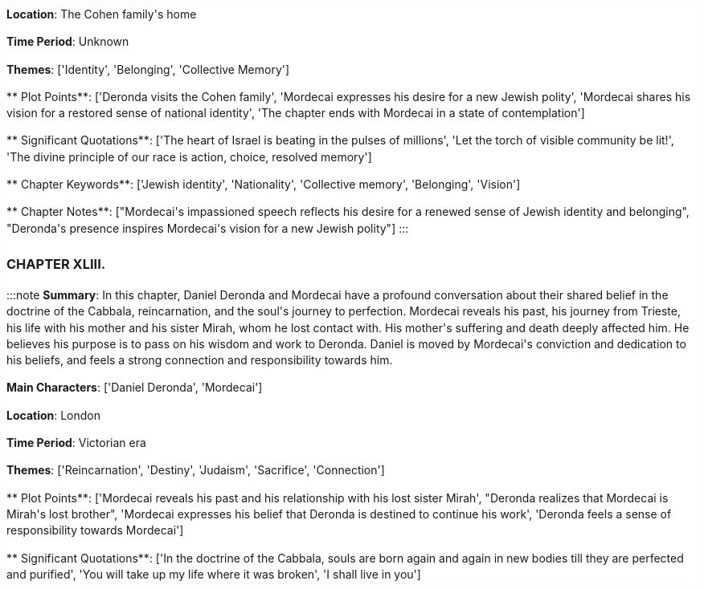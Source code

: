 **Location**:
The Cohen family's home

**Time Period**:
Unknown

**Themes**:
['Identity', 'Belonging', 'Collective Memory']

** Plot Points**:
['Deronda visits the Cohen family', 'Mordecai expresses his desire for a new Jewish polity', 'Mordecai shares his vision for a restored sense of national identity', 'The chapter ends with Mordecai in a state of contemplation']

** Significant Quotations**:
['The heart of Israel is beating in the pulses of millions', 'Let the torch of visible community be lit!', 'The divine principle of our race is action, choice, resolved memory']

** Chapter Keywords**:
['Jewish identity', 'Nationality', 'Collective memory', 'Belonging', 'Vision']

** Chapter Notes**:
["Mordecai's impassioned speech reflects his desire for a renewed sense of Jewish identity and belonging", "Deronda's presence inspires Mordecai's vision for a new Jewish polity"]
:::

### CHAPTER XLIII.
:::note
**Summary**:
In this chapter, Daniel Deronda and Mordecai have a profound conversation about their shared belief in the doctrine of the Cabbala, reincarnation, and the soul's journey to perfection. Mordecai reveals his past, his journey from Trieste, his life with his mother and his sister Mirah, whom he lost contact with. His mother's suffering and death deeply affected him. He believes his purpose is to pass on his wisdom and work to Deronda. Daniel is moved by Mordecai's conviction and dedication to his beliefs, and feels a strong connection and responsibility towards him.

**Main Characters**:
['Daniel Deronda', 'Mordecai']

**Location**:
London

**Time Period**:
Victorian era

**Themes**:
['Reincarnation', 'Destiny', 'Judaism', 'Sacrifice', 'Connection']

** Plot Points**:
['Mordecai reveals his past and his relationship with his lost sister Mirah', "Deronda realizes that Mordecai is Mirah's lost brother", 'Mordecai expresses his belief that Deronda is destined to continue his work', 'Deronda feels a sense of responsibility towards Mordecai']

** Significant Quotations**:
['In the doctrine of the Cabbala, souls are born again and again in new bodies till they are perfected and purified', 'You will take up my life where it was broken', 'I shall live in you']
